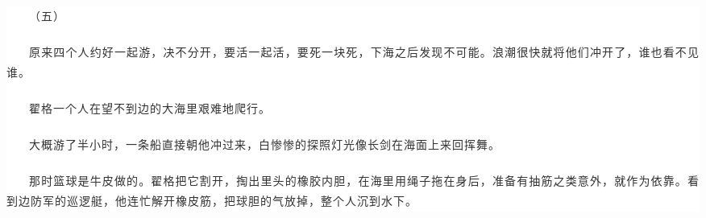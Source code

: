 <p style="margin: 20px auto 0px; padding: 0px; border: 0px; line-height: 25px; font-family: Tahoma; color: rgb(51, 51, 51); text-align: justify; text-indent: 28px; word-break: normal; word-wrap: break-word; letter-spacing: 1px; background-color: rgb(255, 255, 255);">
 </p>
 <p style="margin: 20px auto 0px; padding: 0px; border: 0px; line-height: 25px; font-family: Tahoma; color: rgb(51, 51, 51); text-align: justify; text-indent: 28px; word-break: normal; word-wrap: break-word; letter-spacing: 1px; background-color: rgb(255, 255, 255);">
 </p>
 <p style="margin: 20px auto 0px; padding: 0px; border: 0px; line-height: 25px; font-family: Tahoma; color: rgb(51, 51, 51); text-align: justify; text-indent: 28px; word-break: normal; word-wrap: break-word; letter-spacing: 1px; background-color: rgb(255, 255, 255);">
  （五）
 </p>
 <p style="margin: 20px auto 0px; padding: 0px; border: 0px; line-height: 25px; font-family: Tahoma; color: rgb(51, 51, 51); text-align: justify; text-indent: 28px; word-break: normal; word-wrap: break-word; letter-spacing: 1px; background-color: rgb(255, 255, 255);">
 </p>
 <p style="margin: 20px auto 0px; padding: 0px; border: 0px; line-height: 25px; font-family: Tahoma; color: rgb(51, 51, 51); text-align: justify; text-indent: 28px; word-break: normal; word-wrap: break-word; letter-spacing: 1px; background-color: rgb(255, 255, 255);">
 </p>
 <p style="margin: 20px auto 0px; padding: 0px; border: 0px; line-height: 25px; font-family: Tahoma; color: rgb(51, 51, 51); text-align: justify; text-indent: 28px; word-break: normal; word-wrap: break-word; letter-spacing: 1px; background-color: rgb(255, 255, 255);">
  原来四个人约好一起游，决不分开，要活一起活，要死一块死，下海之后发现不可能。浪潮很快就将他们冲开了，谁也看不见谁。
 </p>
 <p style="margin: 20px auto 0px; padding: 0px; border: 0px; line-height: 25px; font-family: Tahoma; color: rgb(51, 51, 51); text-align: justify; text-indent: 28px; word-break: normal; word-wrap: break-word; letter-spacing: 1px; background-color: rgb(255, 255, 255);">
 </p>
 <p style="margin: 20px auto 0px; padding: 0px; border: 0px; line-height: 25px; font-family: Tahoma; color: rgb(51, 51, 51); text-align: justify; text-indent: 28px; word-break: normal; word-wrap: break-word; letter-spacing: 1px; background-color: rgb(255, 255, 255);">
 </p>
 <p style="margin: 20px auto 0px; padding: 0px; border: 0px; line-height: 25px; font-family: Tahoma; color: rgb(51, 51, 51); text-align: justify; text-indent: 28px; word-break: normal; word-wrap: break-word; letter-spacing: 1px; background-color: rgb(255, 255, 255);">
  翟格一个人在望不到边的大海里艰难地爬行。
 </p>
 <p style="margin: 20px auto 0px; padding: 0px; border: 0px; line-height: 25px; font-family: Tahoma; color: rgb(51, 51, 51); text-align: justify; text-indent: 28px; word-break: normal; word-wrap: break-word; letter-spacing: 1px; background-color: rgb(255, 255, 255);">
 </p>
 <p style="margin: 20px auto 0px; padding: 0px; border: 0px; line-height: 25px; font-family: Tahoma; color: rgb(51, 51, 51); text-align: justify; text-indent: 28px; word-break: normal; word-wrap: break-word; letter-spacing: 1px; background-color: rgb(255, 255, 255);">
 </p>
 <p style="margin: 20px auto 0px; padding: 0px; border: 0px; line-height: 25px; font-family: Tahoma; color: rgb(51, 51, 51); text-align: justify; text-indent: 28px; word-break: normal; word-wrap: break-word; letter-spacing: 1px; background-color: rgb(255, 255, 255);">
  大概游了半小时，一条船直接朝他冲过来，白惨惨的探照灯光像长剑在海面上来回挥舞。
 </p>
 <p style="margin: 20px auto 0px; padding: 0px; border: 0px; line-height: 25px; font-family: Tahoma; color: rgb(51, 51, 51); text-align: justify; text-indent: 28px; word-break: normal; word-wrap: break-word; letter-spacing: 1px; background-color: rgb(255, 255, 255);">
 </p>
 <p style="margin: 20px auto 0px; padding: 0px; border: 0px; line-height: 25px; font-family: Tahoma; color: rgb(51, 51, 51); text-align: justify; text-indent: 28px; word-break: normal; word-wrap: break-word; letter-spacing: 1px; background-color: rgb(255, 255, 255);">
 </p>
 <p style="margin: 20px auto 0px; padding: 0px; border: 0px; line-height: 25px; font-family: Tahoma; color: rgb(51, 51, 51); text-align: justify; text-indent: 28px; word-break: normal; word-wrap: break-word; letter-spacing: 1px; background-color: rgb(255, 255, 255);">
  那时篮球是牛皮做的。翟格把它割开，掏出里头的橡胶内胆，在海里用绳子拖在身后，准备有抽筋之类意外，就作为依靠。看到边防军的巡逻艇，他连忙解开橡皮筋，把球胆的气放掉，整个人沉到水下。